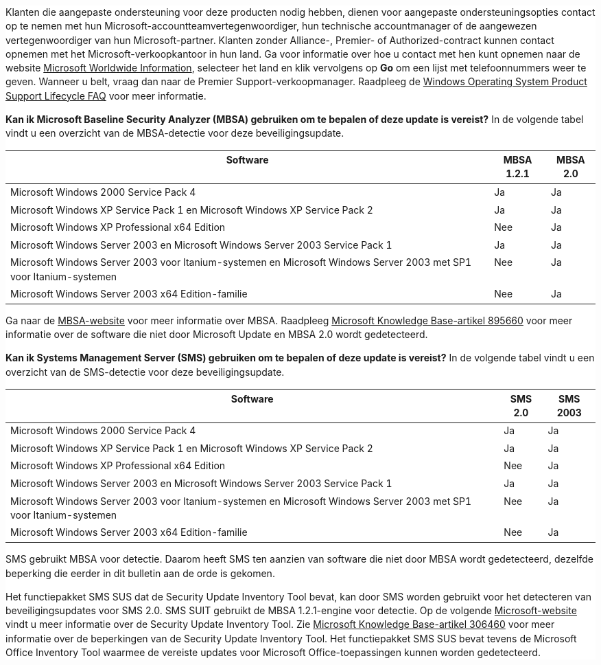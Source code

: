 Klanten die aangepaste ondersteuning voor deze producten nodig hebben, dienen voor aangepaste ondersteuningsopties contact op te nemen met hun Microsoft-accountteamvertegenwoordiger, hun technische accountmanager of de aangewezen vertegenwoordiger van hun Microsoft-partner. Klanten zonder Alliance-, Premier- of Authorized-contract kunnen contact opnemen met het Microsoft-verkoopkantoor in hun land. Ga voor informatie over hoe u contact met hen kunt opnemen naar de website [Microsoft Worldwide Information](http://go.microsoft.com/fwlink/?linkid=33329), selecteer het land en klik vervolgens op **Go** om een lijst met telefoonnummers weer te geven. Wanneer u belt, vraag dan naar de Premier Support-verkoopmanager. Raadpleeg de [Windows Operating System Product Support Lifecycle FAQ](http://go.microsoft.com/fwlink/?linkid=33330) voor meer informatie.

**Kan ik Microsoft Baseline Security Analyzer (MBSA) gebruiken om te bepalen of deze update is vereist?**
In de volgende tabel vindt u een overzicht van de MBSA-detectie voor deze beveiligingsupdate.

| Software                                                                                                           | MBSA 1.2.1 | MBSA 2.0 |
|--------------------------------------------------------------------------------------------------------------------|------------|----------|
| Microsoft Windows 2000 Service Pack 4                                                                              | Ja         | Ja       |
| Microsoft Windows XP Service Pack 1 en Microsoft Windows XP Service Pack 2                                         | Ja         | Ja       |
| Microsoft Windows XP Professional x64 Edition                                                                      | Nee        | Ja       |
| Microsoft Windows Server 2003 en Microsoft Windows Server 2003 Service Pack 1                                      | Ja         | Ja       |
| Microsoft Windows Server 2003 voor Itanium-systemen en Microsoft Windows Server 2003 met SP1 voor Itanium-systemen | Nee        | Ja       |
| Microsoft Windows Server 2003 x64 Edition-familie                                                                  | Nee        | Ja       |

Ga naar de [MBSA-website](http://go.microsoft.com/fwlink/?linkid=21134) voor meer informatie over MBSA. Raadpleeg [Microsoft Knowledge Base-artikel 895660](http://support.microsoft.com/kb/895660) voor meer informatie over de software die niet door Microsoft Update en MBSA 2.0 wordt gedetecteerd.

**Kan ik Systems Management Server (SMS) gebruiken om te bepalen of deze update is vereist?**
In de volgende tabel vindt u een overzicht van de SMS-detectie voor deze beveiligingsupdate.

| Software                                                                                                           | SMS 2.0 | SMS 2003 |
|--------------------------------------------------------------------------------------------------------------------|---------|----------|
| Microsoft Windows 2000 Service Pack 4                                                                              | Ja      | Ja       |
| Microsoft Windows XP Service Pack 1 en Microsoft Windows XP Service Pack 2                                         | Ja      | Ja       |
| Microsoft Windows XP Professional x64 Edition                                                                      | Nee     | Ja       |
| Microsoft Windows Server 2003 en Microsoft Windows Server 2003 Service Pack 1                                      | Ja      | Ja       |
| Microsoft Windows Server 2003 voor Itanium-systemen en Microsoft Windows Server 2003 met SP1 voor Itanium-systemen | Nee     | Ja       |
| Microsoft Windows Server 2003 x64 Edition-familie                                                                  | Nee     | Ja       |

SMS gebruikt MBSA voor detectie. Daarom heeft SMS ten aanzien van software die niet door MBSA wordt gedetecteerd, dezelfde beperking die eerder in dit bulletin aan de orde is gekomen.

Het functiepakket SMS SUS dat de Security Update Inventory Tool bevat, kan door SMS worden gebruikt voor het detecteren van beveiligingsupdates voor SMS 2.0. SMS SUIT gebruikt de MBSA 1.2.1-engine voor detectie. Op de volgende [Microsoft-website](http://support.microsoft.com/kb/894154/) vindt u meer informatie over de Security Update Inventory Tool. Zie [Microsoft Knowledge Base-artikel 306460](http://support.microsoft.com/kb/306460/) voor meer informatie over de beperkingen van de Security Update Inventory Tool. Het functiepakket SMS SUS bevat tevens de Microsoft Office Inventory Tool waarmee de vereiste updates voor Microsoft Office-toepassingen kunnen worden gedetecteerd.

